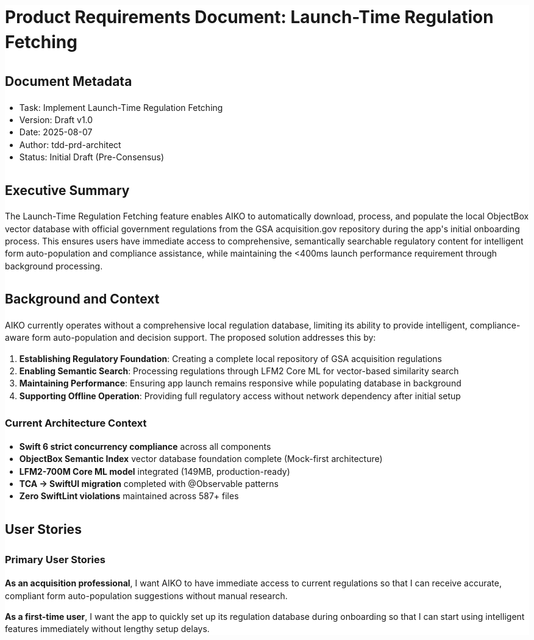 # Product Requirements Document: Launch-Time Regulation Fetching

## Document Metadata
- Task: Implement Launch-Time Regulation Fetching
- Version: Draft v1.0
- Date: 2025-08-07
- Author: tdd-prd-architect
- Status: Initial Draft (Pre-Consensus)

## Executive Summary

The Launch-Time Regulation Fetching feature enables AIKO to automatically download, process, and populate the local ObjectBox vector database with official government regulations from the GSA acquisition.gov repository during the app's initial onboarding process. This ensures users have immediate access to comprehensive, semantically searchable regulatory content for intelligent form auto-population and compliance assistance, while maintaining the <400ms launch performance requirement through background processing.

## Background and Context

AIKO currently operates without a comprehensive local regulation database, limiting its ability to provide intelligent, compliance-aware form auto-population and decision support. The proposed solution addresses this by:

1. **Establishing Regulatory Foundation**: Creating a complete local repository of GSA acquisition regulations
2. **Enabling Semantic Search**: Processing regulations through LFM2 Core ML for vector-based similarity search
3. **Maintaining Performance**: Ensuring app launch remains responsive while populating database in background
4. **Supporting Offline Operation**: Providing full regulatory access without network dependency after initial setup

### Current Architecture Context
- **Swift 6 strict concurrency compliance** across all components
- **ObjectBox Semantic Index** vector database foundation complete (Mock-first architecture)
- **LFM2-700M Core ML model** integrated (149MB, production-ready)
- **TCA → SwiftUI migration** completed with @Observable patterns
- **Zero SwiftLint violations** maintained across 587+ files

## User Stories

### Primary User Stories

**As an acquisition professional**, I want AIKO to have immediate access to current regulations so that I can receive accurate, compliant form auto-population suggestions without manual research.

**As a first-time user**, I want the app to quickly set up its regulation database during onboarding so that I can start using intelligent features immediately without lengthy setup delays.

